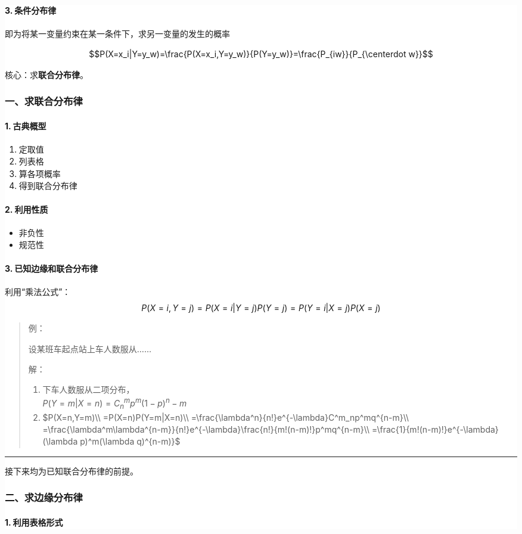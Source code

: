 
#### 3. 条件分布律

即为将某一变量约束在某一条件下，求另一变量的发生的概率

$$P(X=x_i|Y=y_w)=\frac{P(X=x_i,Y=y_w)}{P(Y=y_w)}=\frac{P_{iw}}{P_{\centerdot w}}$$

核心：求**联合分布律**。

### 一、求联合分布律

#### 1. 古典概型

1. 定取值
2. 列表格
3. 算各项概率
4. 得到联合分布律

#### 2. 利用性质

* 非负性
* 规范性

#### 3. 已知边缘和联合分布律

利用“乘法公式”：  
$$P(X=i,Y=j)=P(X=i|Y=j)P(Y=j)=P(Y=i|X=j)P(X=j)$$

> 例：
>
> 设某班车起点站上车人数服从……
>
> 解：
>  
> 1. 下车人数服从二项分布，  
>     $P(Y=m|X=n)=C^m_np^m(1-p)^n-m$
> 2. $P(X=n,Y=m)\\ =P(X=n)P(Y=m|X=n)\\ =\frac{\lambda^n}{n!}e^{-\lambda}C^m_np^mq^{n-m}\\ =\frac{\lambda^m\lambda^{n-m}}{n!}e^{-\lambda}\frac{n!}{m!(n-m)!}p^mq^{n-m}\\ =\frac{1}{m!(n-m)!}e^{-\lambda}(\lambda p)^m(\lambda q)^{n-m)}$

---

接下来均为已知联合分布律的前提。

### 二、求边缘分布律

#### 1. 利用表格形式

